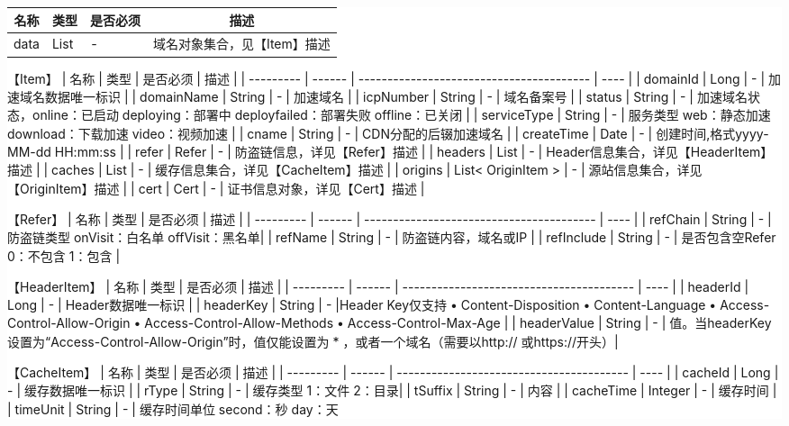 | 名称        | 类型     | 是否必须   |  描述                          |
| --------- | ------ | ---------------------------------------- | ---- |
| data | List<Item> | - | 域名对象集合，见【Item】描述 |

【Item】
| 名称        | 类型     | 是否必须   |  描述                          |
| --------- | ------ | ---------------------------------------- | ---- |
| domainId | Long | - | 加速域名数据唯一标识 |
| domainName | String | - | 加速域名 |
| icpNumber | String | - | 域名备案号 |
| status | String | - | 加速域名状态，online：已启动 deploying：部署中 deployfailed：部署失败 offline：已关闭 |
| serviceType | String | - | 服务类型 web：静态加速 download：下载加速 video：视频加速 |
| cname | String | - | CDN分配的后辍加速域名 |
| createTime | Date | - | 创建时间,格式yyyy-MM-dd HH:mm:ss |
| refer | Refer | - | 防盗链信息，详见【Refer】描述 |
| headers | List<HeaderItem> | - | Header信息集合，详见【HeaderItem】描述 |
| caches | List<CacheItem> | - | 缓存信息集合，详见【CacheItem】描述 |
| origins | List< OriginItem > | - | 源站信息集合，详见【OriginItem】描述 |
| cert | Cert | - | 证书信息对象，详见【Cert】描述 |


【Refer】
| 名称        | 类型     | 是否必须   |  描述                          |
| --------- | ------ | ---------------------------------------- | ---- |
| refChain | String | - | 防盗链类型 onVisit：白名单 offVisit：黑名单|
| refName | String | - | 防盗链内容，域名或IP |
| refInclude | String | - | 是否包含空Refer 0：不包含 1：包含 |

【HeaderItem】
| 名称        | 类型     | 是否必须   |  描述                          |
| --------- | ------ | ---------------------------------------- | ---- |
| headerId | Long | - | Header数据唯一标识 |
| headerKey | String | - |Header Key仅支持  • Content-Disposition
• Content-Language
• Access-Control-Allow-Origin
• Access-Control-Allow-Methods
• Access-Control-Max-Age |
| headerValue | String | - | 值。当headerKey设置为“Access-Control-Allow-Origin”时，值仅能设置为 * ，或者一个域名（需要以http:// 或https://开头）|

【CacheItem】
| 名称        | 类型     | 是否必须   |  描述                          |
| --------- | ------ | ---------------------------------------- | ---- |
| cacheId | Long | - | 缓存数据唯一标识 |
| rType | String | - | 缓存类型 1：文件 2：目录|
| tSuffix | String | - | 内容 |
| cacheTime | Integer | - | 缓存时间 |
| timeUnit | String | - | 缓存时间单位
second：秒
day：天